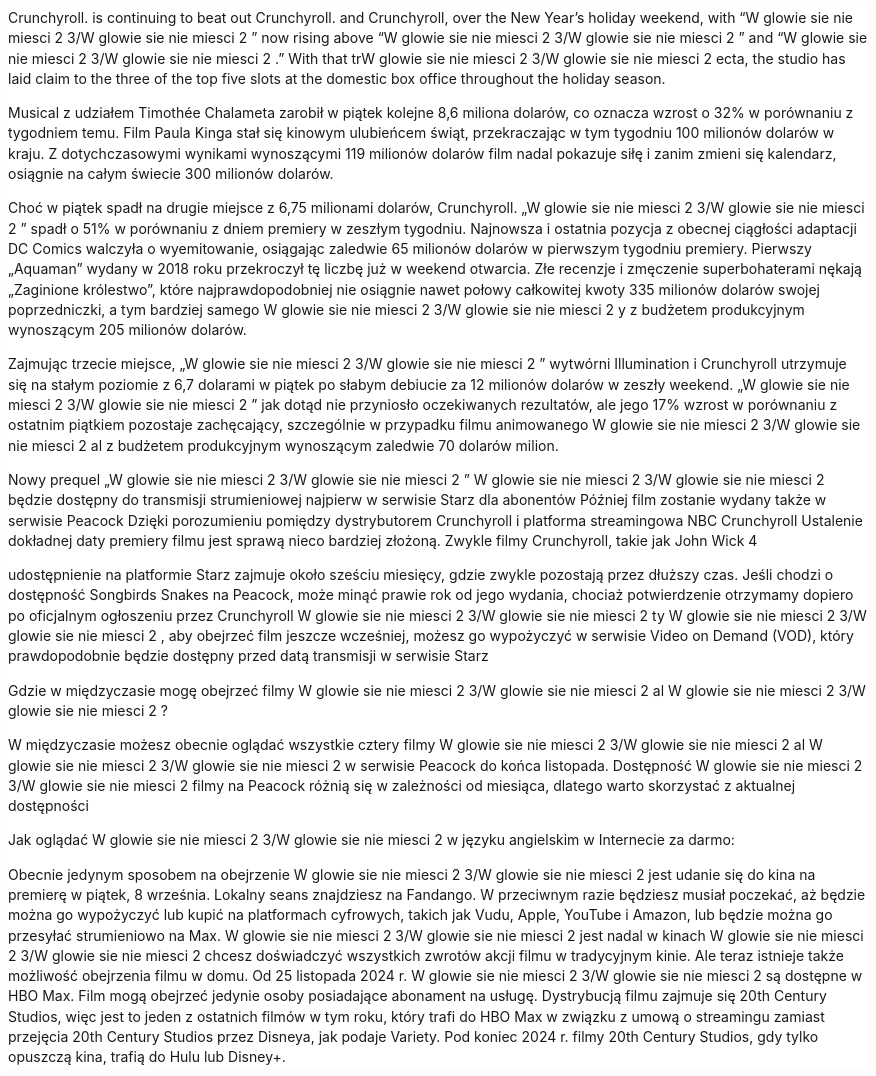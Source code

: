 Crunchyroll. is continuing to beat out Crunchyroll. and Crunchyroll, over the New Year’s holiday weekend, with “W glowie sie nie miesci 2 3/W glowie sie nie miesci 2 ” now rising above “W glowie sie nie miesci 2 3/W glowie sie nie miesci 2 ” and “W glowie sie nie miesci 2 3/W glowie sie nie miesci 2 .” With that trW glowie sie nie miesci 2 3/W glowie sie nie miesci 2 ecta, the studio has laid claim to the three of the top five slots at the domestic box office throughout the holiday season.

Musical z udziałem Timothée Chalameta zarobił w piątek kolejne 8,6 miliona dolarów, co oznacza wzrost o 32% w porównaniu z tygodniem temu. Film Paula Kinga stał się kinowym ulubieńcem świąt, przekraczając w tym tygodniu 100 milionów dolarów w kraju. Z dotychczasowymi wynikami wynoszącymi 119 milionów dolarów film nadal pokazuje siłę i zanim zmieni się kalendarz, osiągnie na całym świecie 300 milionów dolarów.

Choć w piątek spadł na drugie miejsce z 6,75 milionami dolarów, Crunchyroll. „W glowie sie nie miesci 2 3/W glowie sie nie miesci 2 ” spadł o 51% w porównaniu z dniem premiery w zeszłym tygodniu. Najnowsza i ostatnia pozycja z obecnej ciągłości adaptacji DC Comics walczyła o wyemitowanie, osiągając zaledwie 65 milionów dolarów w pierwszym tygodniu premiery. Pierwszy „Aquaman” wydany w 2018 roku przekroczył tę liczbę już w weekend otwarcia. Złe recenzje i zmęczenie superbohaterami nękają „Zaginione królestwo”, które najprawdopodobniej nie osiągnie nawet połowy całkowitej kwoty 335 milionów dolarów swojej poprzedniczki, a tym bardziej samego W glowie sie nie miesci 2 3/W glowie sie nie miesci 2 y z budżetem produkcyjnym wynoszącym 205 milionów dolarów.

Zajmując trzecie miejsce, „W glowie sie nie miesci 2 3/W glowie sie nie miesci 2 ” wytwórni Illumination i Crunchyroll utrzymuje się na stałym poziomie z 6,7 dolarami w piątek po słabym debiucie za 12 milionów dolarów w zeszły weekend. „W glowie sie nie miesci 2 3/W glowie sie nie miesci 2 ” jak dotąd nie przyniosło oczekiwanych rezultatów, ale jego 17% wzrost w porównaniu z ostatnim piątkiem pozostaje zachęcający, szczególnie w przypadku filmu animowanego W glowie sie nie miesci 2 3/W glowie sie nie miesci 2 al z budżetem produkcyjnym wynoszącym zaledwie 70 dolarów milion.

Nowy prequel „W glowie sie nie miesci 2 3/W glowie sie nie miesci 2 ” W glowie sie nie miesci 2 3/W glowie sie nie miesci 2  będzie dostępny do transmisji strumieniowej najpierw w serwisie Starz dla abonentów Później film zostanie wydany także w serwisie Peacock Dzięki porozumieniu pomiędzy dystrybutorem Crunchyroll i platforma streamingowa NBC Crunchyroll Ustalenie dokładnej daty premiery filmu jest sprawą nieco bardziej złożoną. Zwykle filmy Crunchyroll, takie jak John Wick 4

udostępnienie na platformie Starz zajmuje około sześciu miesięcy, gdzie zwykle pozostają przez dłuższy czas. Jeśli chodzi o dostępność Songbirds Snakes na Peacock, może minąć prawie rok od jego wydania, chociaż potwierdzenie otrzymamy dopiero po oficjalnym ogłoszeniu przez Crunchyroll W glowie sie nie miesci 2 3/W glowie sie nie miesci 2  ty W glowie sie nie miesci 2 3/W glowie sie nie miesci 2 , aby obejrzeć film jeszcze wcześniej, możesz go wypożyczyć w serwisie Video on Demand (VOD), który prawdopodobnie będzie dostępny przed datą transmisji w serwisie Starz

Gdzie w międzyczasie mogę obejrzeć filmy W glowie sie nie miesci 2 3/W glowie sie nie miesci 2 al W glowie sie nie miesci 2 3/W glowie sie nie miesci 2 ?

W międzyczasie możesz obecnie oglądać wszystkie cztery filmy W glowie sie nie miesci 2 3/W glowie sie nie miesci 2 al W glowie sie nie miesci 2 3/W glowie sie nie miesci 2  w serwisie Peacock do końca listopada. Dostępność W glowie sie nie miesci 2 3/W glowie sie nie miesci 2  filmy na Peacock różnią się w zależności od miesiąca, dlatego warto skorzystać z aktualnej dostępności

Jak oglądać W glowie sie nie miesci 2 3/W glowie sie nie miesci 2  w języku angielskim w Internecie za darmo:

Obecnie jedynym sposobem na obejrzenie W glowie sie nie miesci 2 3/W glowie sie nie miesci 2  jest udanie się do kina na premierę w piątek, 8 września. Lokalny seans znajdziesz na Fandango. W przeciwnym razie będziesz musiał poczekać, aż będzie można go wypożyczyć lub kupić na platformach cyfrowych, takich jak Vudu, Apple, YouTube i Amazon, lub będzie można go przesyłać strumieniowo na Max. W glowie sie nie miesci 2 3/W glowie sie nie miesci 2  jest nadal w kinach W glowie sie nie miesci 2 3/W glowie sie nie miesci 2  chcesz doświadczyć wszystkich zwrotów akcji filmu w tradycyjnym kinie. Ale teraz istnieje także możliwość obejrzenia filmu w domu. Od 25 listopada 2024 r. W glowie sie nie miesci 2 3/W glowie sie nie miesci 2  są dostępne w HBO Max. Film mogą obejrzeć jedynie osoby posiadające abonament na usługę. Dystrybucją filmu zajmuje się 20th Century Studios, więc jest to jeden z ostatnich filmów w tym roku, który trafi do HBO Max w związku z umową o streamingu zamiast przejęcia 20th Century Studios przez Disneya, jak podaje Variety. Pod koniec 2024 r. filmy 20th Century Studios, gdy tylko opuszczą kina, trafią do Hulu lub Disney+.
